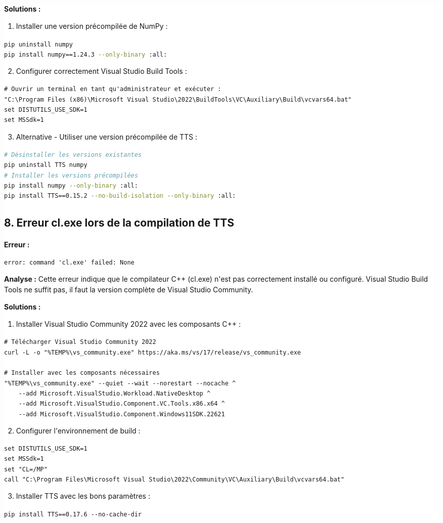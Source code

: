 **Solutions :**
1. Installer une version précompilée de NumPy :
```bash
pip uninstall numpy
pip install numpy==1.24.3 --only-binary :all:
```

2. Configurer correctement Visual Studio Build Tools :
```batch
# Ouvrir un terminal en tant qu'administrateur et exécuter :
"C:\Program Files (x86)\Microsoft Visual Studio\2022\BuildTools\VC\Auxiliary\Build\vcvars64.bat"
set DISTUTILS_USE_SDK=1
set MSSdk=1
```

3. Alternative - Utiliser une version précompilée de TTS :
```bash
# Désinstaller les versions existantes
pip uninstall TTS numpy
# Installer les versions précompilées
pip install numpy --only-binary :all:
pip install TTS==0.15.2 --no-build-isolation --only-binary :all:
```

## 8. Erreur cl.exe lors de la compilation de TTS
**Erreur :**
```
error: command 'cl.exe' failed: None
```

**Analyse :**
Cette erreur indique que le compilateur C++ (cl.exe) n'est pas correctement installé ou configuré. Visual Studio Build Tools ne suffit pas, il faut la version complète de Visual Studio Community.

**Solutions :**
1. Installer Visual Studio Community 2022 avec les composants C++ :
```batch
# Télécharger Visual Studio Community 2022
curl -L -o "%TEMP%\vs_community.exe" https://aka.ms/vs/17/release/vs_community.exe

# Installer avec les composants nécessaires
"%TEMP%\vs_community.exe" --quiet --wait --norestart --nocache ^
    --add Microsoft.VisualStudio.Workload.NativeDesktop ^
    --add Microsoft.VisualStudio.Component.VC.Tools.x86.x64 ^
    --add Microsoft.VisualStudio.Component.Windows11SDK.22621
```

2. Configurer l'environnement de build :
```batch
set DISTUTILS_USE_SDK=1
set MSSdk=1
set "CL=/MP"
call "C:\Program Files\Microsoft Visual Studio\2022\Community\VC\Auxiliary\Build\vcvars64.bat"
```

3. Installer TTS avec les bons paramètres :
```batch
pip install TTS==0.17.6 --no-cache-dir
```
